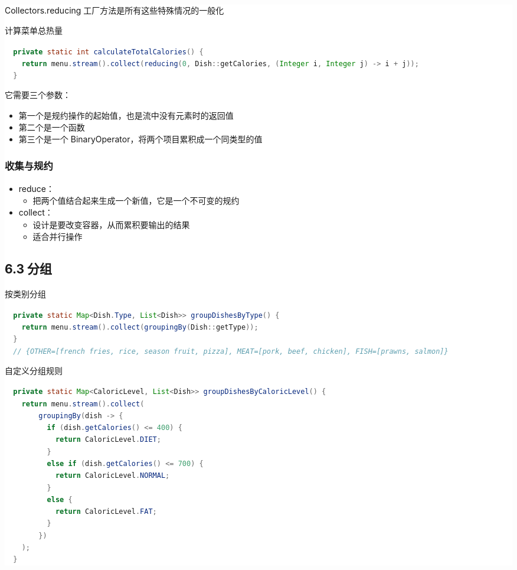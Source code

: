 Collectors.reducing 工厂方法是所有这些特殊情况的一般化

计算菜单总热量

```java
  private static int calculateTotalCalories() {
    return menu.stream().collect(reducing(0, Dish::getCalories, (Integer i, Integer j) -> i + j));
  }
```

它需要三个参数：
- 第一个是规约操作的起始值，也是流中没有元素时的返回值
- 第二个是一个函数
- 第三个是一个 BinaryOperator，将两个项目累积成一个同类型的值

### 收集与规约

- reduce：
    - 把两个值结合起来生成一个新值，它是一个不可变的规约
- collect：
    - 设计是要改变容器，从而累积要输出的结果
    - 适合并行操作

## 6.3 分组

按类别分组

```java
  private static Map<Dish.Type, List<Dish>> groupDishesByType() {
    return menu.stream().collect(groupingBy(Dish::getType));
  }
  // {OTHER=[french fries, rice, season fruit, pizza], MEAT=[pork, beef, chicken], FISH=[prawns, salmon]}
```

自定义分组规则

```java
  private static Map<CaloricLevel, List<Dish>> groupDishesByCaloricLevel() {
    return menu.stream().collect(
        groupingBy(dish -> {
          if (dish.getCalories() <= 400) {
            return CaloricLevel.DIET;
          }
          else if (dish.getCalories() <= 700) {
            return CaloricLevel.NORMAL;
          }
          else {
            return CaloricLevel.FAT;
          }
        })
    );
  }
```
